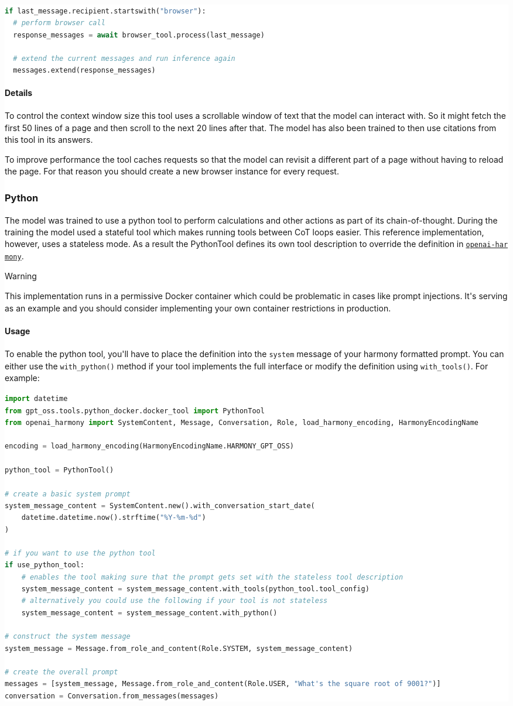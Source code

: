 ```python
if last_message.recipient.startswith("browser"):
  # perform browser call
  response_messages = await browser_tool.process(last_message)

  # extend the current messages and run inference again
  messages.extend(response_messages)
```

#### Details

To control the context window size this tool uses a scrollable window of text that the model can interact with. So it might fetch the first 50 lines of a page and then scroll to the next 20 lines after that. The model has also been trained to then use citations from this tool in its answers.

To improve performance the tool caches requests so that the model can revisit a different part of a page without having to reload the page. For that reason you should create a new browser instance for every request.

### Python

The model was trained to use a python tool to perform calculations and other actions as part of its chain-of-thought. During the training the model used a stateful tool which makes running tools between CoT loops easier. This reference implementation, however, uses a stateless mode. As a result the PythonTool defines its own tool description to override the definition in [`openai-harmony`][harmony].

> [!WARNING]
> This implementation runs in a permissive Docker container which could be problematic in cases like prompt injections. It's serving as an example and you should consider implementing your own container restrictions in production.

#### Usage

To enable the python tool, you'll have to place the definition into the `system` message of your harmony formatted prompt. You can either use the `with_python()` method if your tool implements the full interface or modify the definition using `with_tools()`. For example:

```python
import datetime
from gpt_oss.tools.python_docker.docker_tool import PythonTool
from openai_harmony import SystemContent, Message, Conversation, Role, load_harmony_encoding, HarmonyEncodingName

encoding = load_harmony_encoding(HarmonyEncodingName.HARMONY_GPT_OSS)

python_tool = PythonTool()

# create a basic system prompt
system_message_content = SystemContent.new().with_conversation_start_date(
    datetime.datetime.now().strftime("%Y-%m-%d")
)

# if you want to use the python tool
if use_python_tool:
    # enables the tool making sure that the prompt gets set with the stateless tool description
    system_message_content = system_message_content.with_tools(python_tool.tool_config)
    # alternatively you could use the following if your tool is not stateless
    system_message_content = system_message_content.with_python()

# construct the system message
system_message = Message.from_role_and_content(Role.SYSTEM, system_message_content)

# create the overall prompt
messages = [system_message, Message.from_role_and_content(Role.USER, "What's the square root of 9001?")]
conversation = Conversation.from_messages(messages)
```

[harmony]: https://github.com/openai/harmony